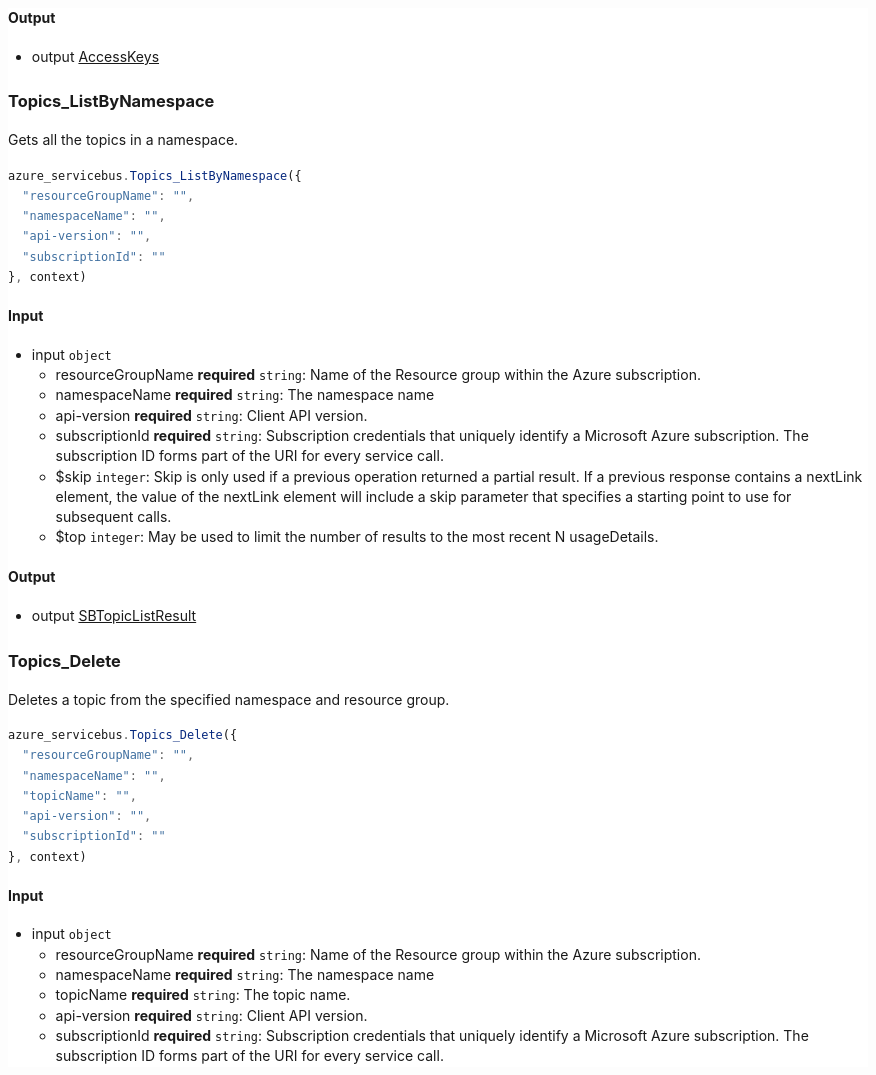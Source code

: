#### Output
* output [AccessKeys](#accesskeys)

### Topics_ListByNamespace
Gets all the topics in a namespace.


```js
azure_servicebus.Topics_ListByNamespace({
  "resourceGroupName": "",
  "namespaceName": "",
  "api-version": "",
  "subscriptionId": ""
}, context)
```

#### Input
* input `object`
  * resourceGroupName **required** `string`: Name of the Resource group within the Azure subscription.
  * namespaceName **required** `string`: The namespace name
  * api-version **required** `string`: Client API version.
  * subscriptionId **required** `string`: Subscription credentials that uniquely identify a Microsoft Azure subscription. The subscription ID forms part of the URI for every service call.
  * $skip `integer`: Skip is only used if a previous operation returned a partial result. If a previous response contains a nextLink element, the value of the nextLink element will include a skip parameter that specifies a starting point to use for subsequent calls.
  * $top `integer`: May be used to limit the number of results to the most recent N usageDetails.

#### Output
* output [SBTopicListResult](#sbtopiclistresult)

### Topics_Delete
Deletes a topic from the specified namespace and resource group.


```js
azure_servicebus.Topics_Delete({
  "resourceGroupName": "",
  "namespaceName": "",
  "topicName": "",
  "api-version": "",
  "subscriptionId": ""
}, context)
```

#### Input
* input `object`
  * resourceGroupName **required** `string`: Name of the Resource group within the Azure subscription.
  * namespaceName **required** `string`: The namespace name
  * topicName **required** `string`: The topic name.
  * api-version **required** `string`: Client API version.
  * subscriptionId **required** `string`: Subscription credentials that uniquely identify a Microsoft Azure subscription. The subscription ID forms part of the URI for every service call.
